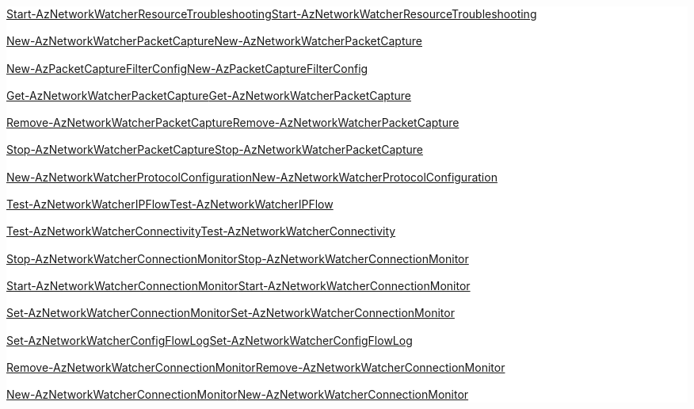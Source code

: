 [<span data-ttu-id="1af19-145">Start-AzNetworkWatcherResourceTroubleshooting</span><span class="sxs-lookup"><span data-stu-id="1af19-145">Start-AzNetworkWatcherResourceTroubleshooting</span></span>](./Start-AzNetworkWatcherResourceTroubleshooting.md)

[<span data-ttu-id="1af19-146">New-AzNetworkWatcherPacketCapture</span><span class="sxs-lookup"><span data-stu-id="1af19-146">New-AzNetworkWatcherPacketCapture</span></span>](./New-AzNetworkWatcherPacketCapture.md)

[<span data-ttu-id="1af19-147">New-AzPacketCaptureFilterConfig</span><span class="sxs-lookup"><span data-stu-id="1af19-147">New-AzPacketCaptureFilterConfig</span></span>](./New-AzPacketCaptureFilterConfig.md)

[<span data-ttu-id="1af19-148">Get-AzNetworkWatcherPacketCapture</span><span class="sxs-lookup"><span data-stu-id="1af19-148">Get-AzNetworkWatcherPacketCapture</span></span>](./Get-AzNetworkWatcherPacketCapture.md)

[<span data-ttu-id="1af19-149">Remove-AzNetworkWatcherPacketCapture</span><span class="sxs-lookup"><span data-stu-id="1af19-149">Remove-AzNetworkWatcherPacketCapture</span></span>](./Remove-AzNetworkWatcherPacketCapture.md)

[<span data-ttu-id="1af19-150">Stop-AzNetworkWatcherPacketCapture</span><span class="sxs-lookup"><span data-stu-id="1af19-150">Stop-AzNetworkWatcherPacketCapture</span></span>](./Stop-AzNetworkWatcherPacketCapture.md)

[<span data-ttu-id="1af19-151">New-AzNetworkWatcherProtocolConfiguration</span><span class="sxs-lookup"><span data-stu-id="1af19-151">New-AzNetworkWatcherProtocolConfiguration</span></span>](./New-AzNetworkWatcherProtocolConfiguration.md)

[<span data-ttu-id="1af19-152">Test-AzNetworkWatcherIPFlow</span><span class="sxs-lookup"><span data-stu-id="1af19-152">Test-AzNetworkWatcherIPFlow</span></span>](./Test-AzNetworkWatcherIPFlow.md)

[<span data-ttu-id="1af19-153">Test-AzNetworkWatcherConnectivity</span><span class="sxs-lookup"><span data-stu-id="1af19-153">Test-AzNetworkWatcherConnectivity</span></span>](./Test-AzNetworkWatcherConnectivity.md)

[<span data-ttu-id="1af19-154">Stop-AzNetworkWatcherConnectionMonitor</span><span class="sxs-lookup"><span data-stu-id="1af19-154">Stop-AzNetworkWatcherConnectionMonitor</span></span>](./Stop-AzNetworkWatcherConnectionMonitor.md)

[<span data-ttu-id="1af19-155">Start-AzNetworkWatcherConnectionMonitor</span><span class="sxs-lookup"><span data-stu-id="1af19-155">Start-AzNetworkWatcherConnectionMonitor</span></span>](./Start-AzNetworkWatcherConnectionMonitor.md)

[<span data-ttu-id="1af19-156">Set-AzNetworkWatcherConnectionMonitor</span><span class="sxs-lookup"><span data-stu-id="1af19-156">Set-AzNetworkWatcherConnectionMonitor</span></span>](./Set-AzNetworkWatcherConnectionMonitor.md)

[<span data-ttu-id="1af19-157">Set-AzNetworkWatcherConfigFlowLog</span><span class="sxs-lookup"><span data-stu-id="1af19-157">Set-AzNetworkWatcherConfigFlowLog</span></span>](./Set-AzNetworkWatcherConfigFlowLog.md)

[<span data-ttu-id="1af19-158">Remove-AzNetworkWatcherConnectionMonitor</span><span class="sxs-lookup"><span data-stu-id="1af19-158">Remove-AzNetworkWatcherConnectionMonitor</span></span>](./Remove-AzNetworkWatcherConnectionMonitor.md)

[<span data-ttu-id="1af19-159">New-AzNetworkWatcherConnectionMonitor</span><span class="sxs-lookup"><span data-stu-id="1af19-159">New-AzNetworkWatcherConnectionMonitor</span></span>](./New-AzNetworkWatcherConnectionMonitor.md)
